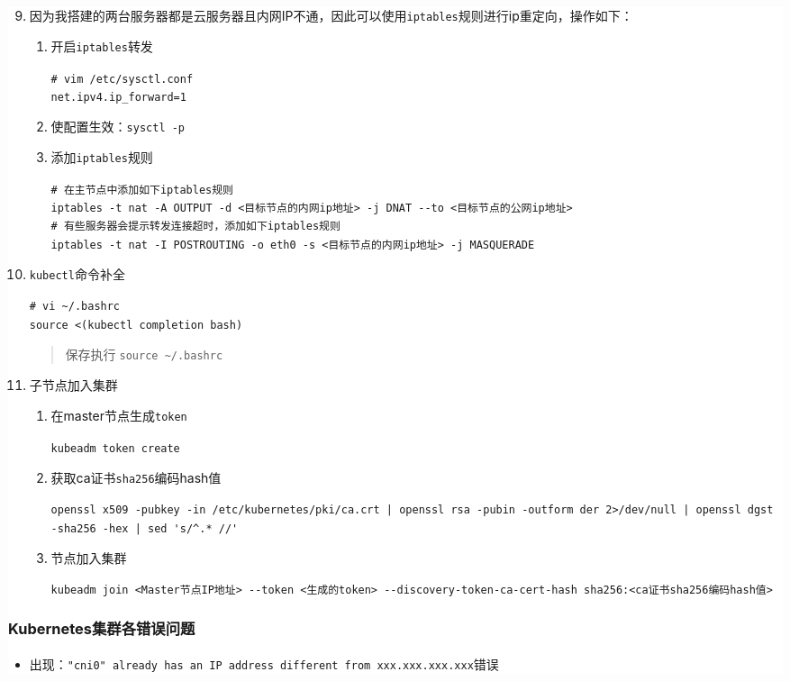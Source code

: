 9. 因为我搭建的两台服务器都是云服务器且内网IP不通，因此可以使用`iptables`规则进行ip重定向，操作如下：

   1. 开启`iptables`转发

      ```shell
      # vim /etc/sysctl.conf
      net.ipv4.ip_forward=1
      ```

   2. 使配置生效：`sysctl -p`

   3. 添加`iptables`规则

      ```shell
      # 在主节点中添加如下iptables规则
      iptables -t nat -A OUTPUT -d <目标节点的内网ip地址> -j DNAT --to <目标节点的公网ip地址>
      # 有些服务器会提示转发连接超时，添加如下iptables规则
      iptables -t nat -I POSTROUTING -o eth0 -s <目标节点的内网ip地址> -j MASQUERADE
      ```

10. `kubectl`命令补全

    ```shell
    # vi ~/.bashrc
    source <(kubectl completion bash)
    ```

    > 保存执行 `source ~/.bashrc`

11. 子节点加入集群

    1. 在master节点生成`token`

       `kubeadm token create`

    2. 获取ca证书`sha256`编码hash值

       ```shell
       openssl x509 -pubkey -in /etc/kubernetes/pki/ca.crt | openssl rsa -pubin -outform der 2>/dev/null | openssl dgst -sha256 -hex | sed 's/^.* //'
       ```

    3. 节点加入集群

       ```shell
       kubeadm join <Master节点IP地址> --token <生成的token> --discovery-token-ca-cert-hash sha256:<ca证书sha256编码hash值>
       ```

### Kubernetes集群各错误问题

- 出现：`"cni0" already has an IP address different from xxx.xxx.xxx.xxx`错误
